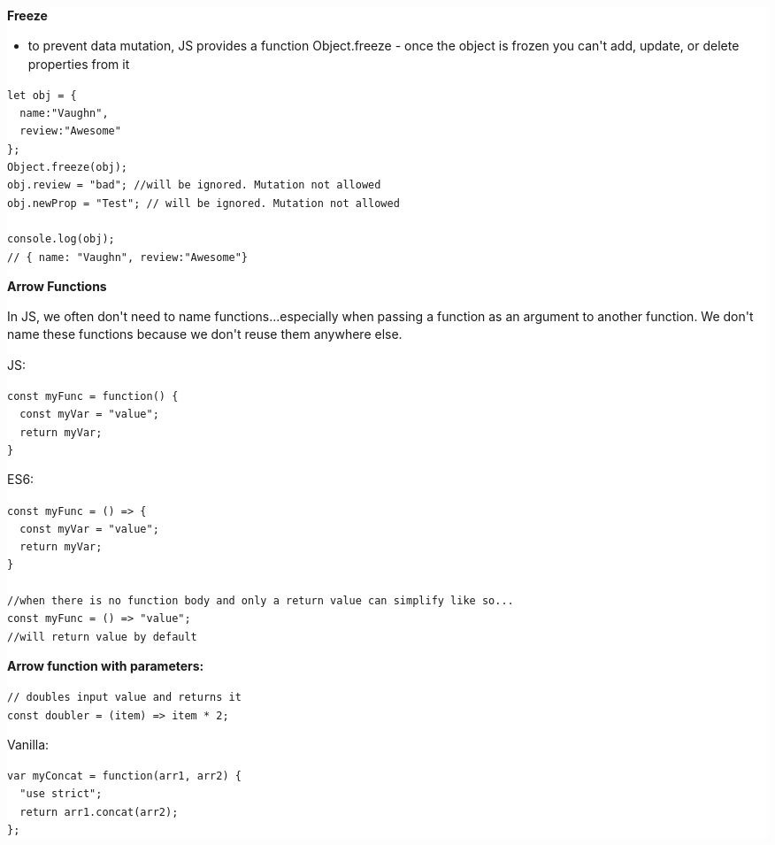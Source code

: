 **Freeze**

 - to prevent data mutation, JS provides a function Object.freeze - once the object is frozen you can't add, update, or delete properties from it

```
let obj = {
  name:"Vaughn",
  review:"Awesome"
};
Object.freeze(obj);
obj.review = "bad"; //will be ignored. Mutation not allowed
obj.newProp = "Test"; // will be ignored. Mutation not allowed

console.log(obj);
// { name: "Vaughn", review:"Awesome"}
```

**Arrow Functions**

In JS, we often don't need to name functions...especially when passing a function as an argument to another function. We don't name these functions because we don't reuse them anywhere else.

JS:

```
const myFunc = function() {
  const myVar = "value";
  return myVar;
}
```

ES6:

```
const myFunc = () => {
  const myVar = "value";
  return myVar;
}

//when there is no function body and only a return value can simplify like so...
const myFunc = () => "value";
//will return value by default
```

**Arrow function with parameters:**

```
// doubles input value and returns it
const doubler = (item) => item * 2;
```

Vanilla:

```
var myConcat = function(arr1, arr2) {
  "use strict";
  return arr1.concat(arr2);
};
```
